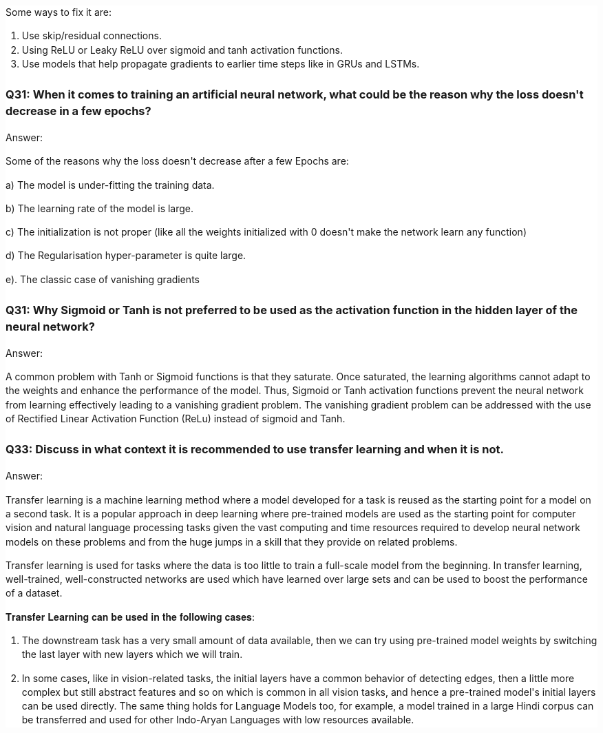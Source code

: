 Some ways to fix it are:
1. Use skip/residual connections.
2. Using ReLU or Leaky ReLU over sigmoid and tanh activation functions.
3. Use models that help propagate gradients to earlier time steps like in GRUs and LSTMs.

### Q31:  When it comes to training an artificial neural network, what could be the reason why the loss doesn't decrease in a few epochs? ###

Answer:

Some of the reasons why the loss doesn't decrease after a few Epochs are:

a) The model is under-fitting the training data.

b) The learning rate of the model is large.

c) The initialization is not proper (like all the weights initialized with 0 doesn't make the network learn any function)

d) The Regularisation hyper-parameter is quite large.

e).  The classic case of vanishing gradients

### Q31: Why Sigmoid or Tanh is not preferred to be used as the activation function in the hidden layer of the neural network? ###

Answer:

A common problem with Tanh or Sigmoid functions is that they saturate. Once saturated, the learning algorithms cannot adapt to the weights and enhance the performance of the model.
Thus, Sigmoid or Tanh activation functions prevent the neural network from learning effectively leading to a vanishing gradient problem. The vanishing gradient problem can be addressed with the use of Rectified Linear Activation Function (ReLu) instead of sigmoid and Tanh.

### Q33: Discuss in what context it is recommended to use transfer learning and when it is not. ###

Answer:

Transfer learning is a machine learning method where a model developed for a task is reused as the starting point for a model on a second task. It is a popular approach in deep learning where pre-trained models are used as the starting point for computer vision and natural language processing tasks given the vast computing and time resources required to develop neural network models on these problems and from the huge jumps in a skill that they provide on related problems.

Transfer learning is used for tasks where the data is too little to train a full-scale model from the beginning. In transfer learning, well-trained, well-constructed networks are used which have learned over large sets and can be used to boost the performance of a dataset.

𝐓𝐫𝐚𝐧𝐬𝐟𝐞𝐫 𝐋𝐞𝐚𝐫𝐧𝐢𝐧𝐠 𝐜𝐚𝐧 𝐛𝐞 𝐮𝐬𝐞𝐝 𝐢𝐧 𝐭𝐡𝐞 𝐟𝐨𝐥𝐥𝐨𝐰𝐢𝐧𝐠 𝐜𝐚𝐬𝐞𝐬:
1. The downstream task has a very small amount of data available, then we can try using pre-trained model weights by switching the last layer with new layers which we will train.

2. In some cases, like in vision-related tasks, the initial layers have a common behavior of detecting edges, then a little more complex but still abstract features and so on which is common in all vision tasks, and hence a pre-trained model's initial layers can be used directly. The same thing holds for Language Models too, for example, a model trained in a large Hindi corpus can be transferred and used for other Indo-Aryan Languages with low resources available.
